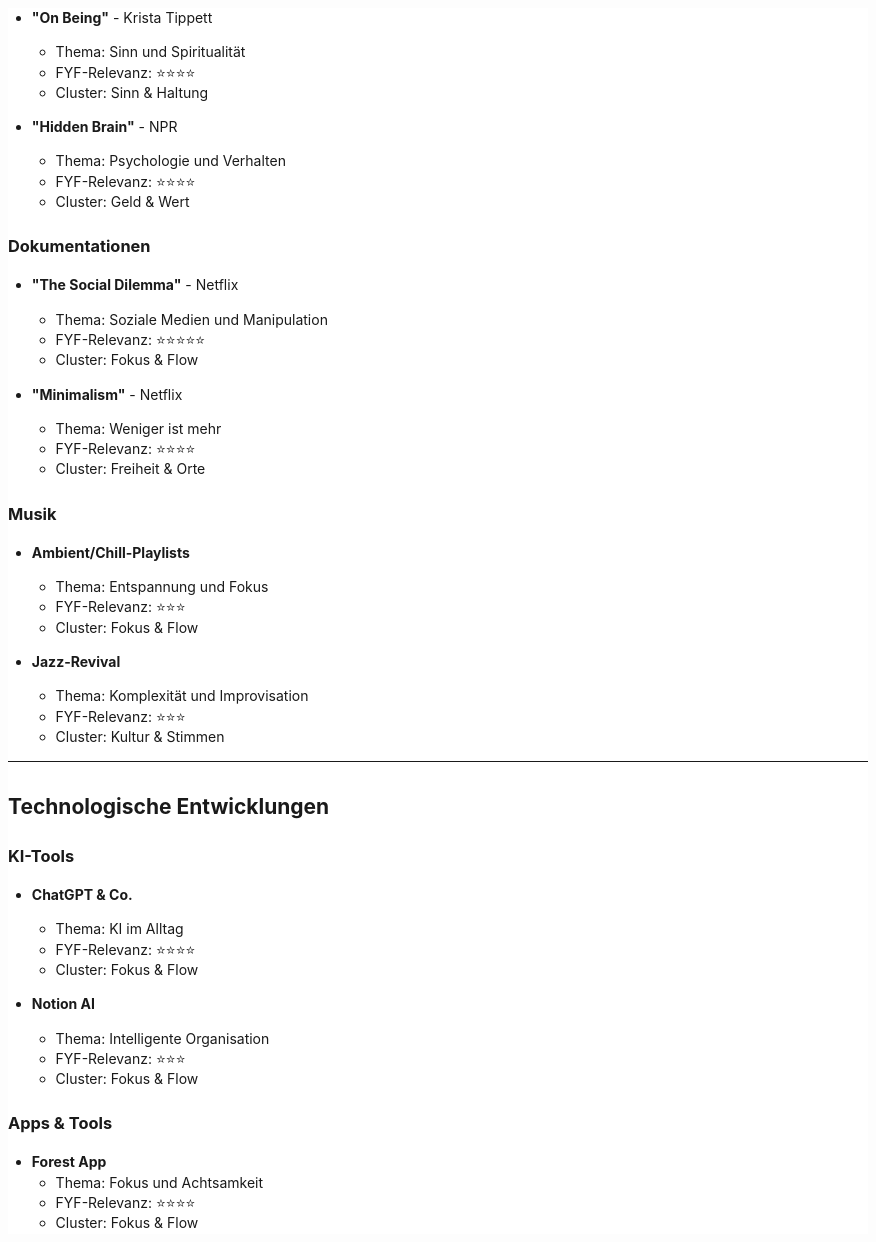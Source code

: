- **"On Being"** - Krista Tippett
  - Thema: Sinn und Spiritualität
  - FYF-Relevanz: ⭐⭐⭐⭐
  - Cluster: Sinn & Haltung

- **"Hidden Brain"** - NPR
  - Thema: Psychologie und Verhalten
  - FYF-Relevanz: ⭐⭐⭐⭐
  - Cluster: Geld & Wert

### Dokumentationen
- **"The Social Dilemma"** - Netflix
  - Thema: Soziale Medien und Manipulation
  - FYF-Relevanz: ⭐⭐⭐⭐⭐
  - Cluster: Fokus & Flow

- **"Minimalism"** - Netflix
  - Thema: Weniger ist mehr
  - FYF-Relevanz: ⭐⭐⭐⭐
  - Cluster: Freiheit & Orte

### Musik
- **Ambient/Chill-Playlists**
  - Thema: Entspannung und Fokus
  - FYF-Relevanz: ⭐⭐⭐
  - Cluster: Fokus & Flow

- **Jazz-Revival**
  - Thema: Komplexität und Improvisation
  - FYF-Relevanz: ⭐⭐⭐
  - Cluster: Kultur & Stimmen

---

## Technologische Entwicklungen

### KI-Tools
- **ChatGPT & Co.**
  - Thema: KI im Alltag
  - FYF-Relevanz: ⭐⭐⭐⭐
  - Cluster: Fokus & Flow

- **Notion AI**
  - Thema: Intelligente Organisation
  - FYF-Relevanz: ⭐⭐⭐
  - Cluster: Fokus & Flow

### Apps & Tools
- **Forest App**
  - Thema: Fokus und Achtsamkeit
  - FYF-Relevanz: ⭐⭐⭐⭐
  - Cluster: Fokus & Flow
